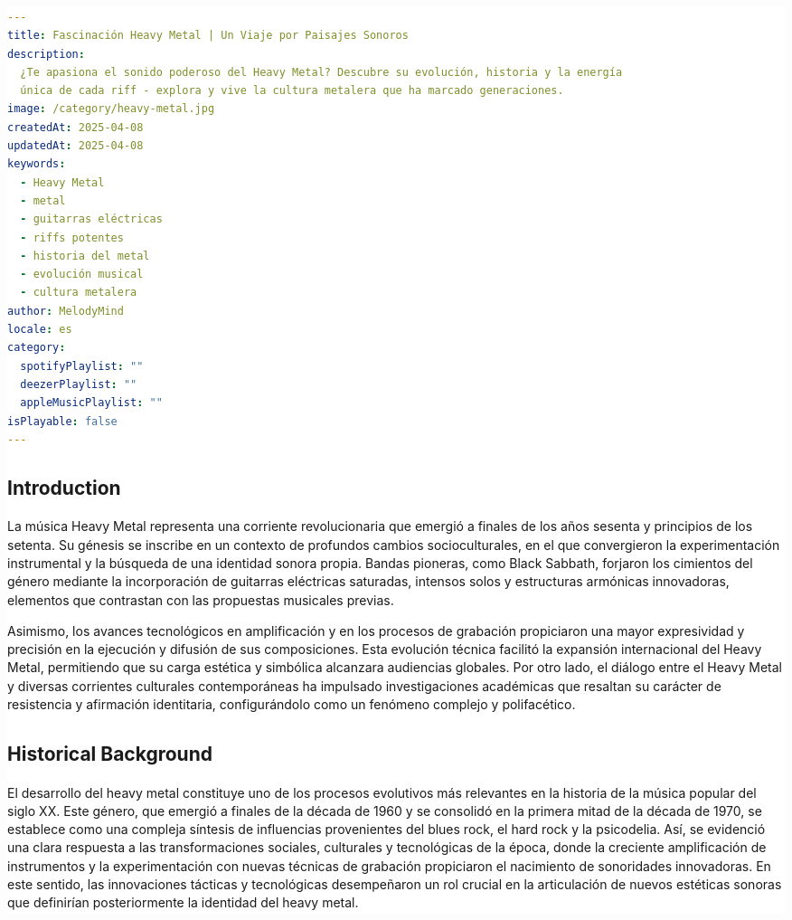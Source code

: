 ```yaml
---
title: Fascinación Heavy Metal | Un Viaje por Paisajes Sonoros
description:
  ¿Te apasiona el sonido poderoso del Heavy Metal? Descubre su evolución, historia y la energía
  única de cada riff - explora y vive la cultura metalera que ha marcado generaciones.
image: /category/heavy-metal.jpg
createdAt: 2025-04-08
updatedAt: 2025-04-08
keywords:
  - Heavy Metal
  - metal
  - guitarras eléctricas
  - riffs potentes
  - historia del metal
  - evolución musical
  - cultura metalera
author: MelodyMind
locale: es
category:
  spotifyPlaylist: ""
  deezerPlaylist: ""
  appleMusicPlaylist: ""
isPlayable: false
---
```


## Introduction

La música Heavy Metal representa una corriente revolucionaria que emergió a finales de los años
sesenta y principios de los setenta. Su génesis se inscribe en un contexto de profundos cambios
socioculturales, en el que convergieron la experimentación instrumental y la búsqueda de una
identidad sonora propia. Bandas pioneras, como Black Sabbath, forjaron los cimientos del género
mediante la incorporación de guitarras eléctricas saturadas, intensos solos y estructuras armónicas
innovadoras, elementos que contrastan con las propuestas musicales previas.

Asimismo, los avances tecnológicos en amplificación y en los procesos de grabación propiciaron una
mayor expresividad y precisión en la ejecución y difusión de sus composiciones. Esta evolución
técnica facilitó la expansión internacional del Heavy Metal, permitiendo que su carga estética y
simbólica alcanzara audiencias globales. Por otro lado, el diálogo entre el Heavy Metal y diversas
corrientes culturales contemporáneas ha impulsado investigaciones académicas que resaltan su
carácter de resistencia y afirmación identitaria, configurándolo como un fenómeno complejo y
polifacético.

## Historical Background

El desarrollo del heavy metal constituye uno de los procesos evolutivos más relevantes en la
historia de la música popular del siglo XX. Este género, que emergió a finales de la década de 1960
y se consolidó en la primera mitad de la década de 1970, se establece como una compleja síntesis de
influencias provenientes del blues rock, el hard rock y la psicodelia. Así, se evidenció una clara
respuesta a las transformaciones sociales, culturales y tecnológicas de la época, donde la creciente
amplificación de instrumentos y la experimentación con nuevas técnicas de grabación propiciaron el
nacimiento de sonoridades innovadoras. En este sentido, las innovaciones tácticas y tecnológicas
desempeñaron un rol crucial en la articulación de nuevos estéticas sonoras que definirían
posteriormente la identidad del heavy metal.
